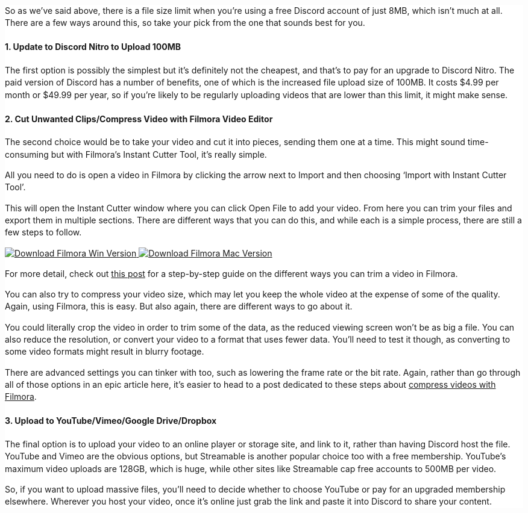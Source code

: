 So as we’ve said above, there is a file size limit when you’re using a free Discord account of just 8MB, which isn’t much at all. There are a few ways around this, so take your pick from the one that sounds best for you.

#### 1\. Update to Discord Nitro to Upload 100MB

The first option is possibly the simplest but it’s definitely not the cheapest, and that’s to pay for an upgrade to Discord Nitro. The paid version of Discord has a number of benefits, one of which is the increased file upload size of 100MB. It costs $4.99 per month or $49.99 per year, so if you’re likely to be regularly uploading videos that are lower than this limit, it might make sense.

#### 2\. Cut Unwanted Clips/Compress Video with Filmora Video Editor

The second choice would be to take your video and cut it into pieces, sending them one at a time. This might sound time-consuming but with Filmora’s Instant Cutter Tool, it’s really simple.

All you need to do is open a video in Filmora by clicking the arrow next to Import and then choosing ‘Import with Instant Cutter Tool’.

This will open the Instant Cutter window where you can click Open File to add your video. From here you can trim your files and export them in multiple sections. There are different ways that you can do this, and while each is a simple process, there are still a few steps to follow.

[![Download Filmora Win Version](https://images.wondershare.com/filmora/guide/download-btn-win.jpg) ](https://tools.techidaily.com/wondershare/filmora/download/) [![Download Filmora Mac Version](https://images.wondershare.com/filmora/guide/download-btn-mac.jpg) ](https://tools.techidaily.com/wondershare/filmora/download/)

For more detail, check out [this post](https://tools.techidaily.com/wondershare/filmora/download/) for a step-by-step guide on the different ways you can trim a video in Filmora.

You can also try to compress your video size, which may let you keep the whole video at the expense of some of the quality. Again, using Filmora, this is easy. But also again, there are different ways to go about it.

You could literally crop the video in order to trim some of the data, as the reduced viewing screen won’t be as big a file. You can also reduce the resolution, or convert your video to a format that uses fewer data. You’ll need to test it though, as converting to some video formats might result in blurry footage.

There are advanced settings you can tinker with too, such as lowering the frame rate or the bit rate. Again, rather than go through all of those options in an epic article here, it’s easier to head to a post dedicated to these steps about [compress videos with Filmora](https://tools.techidaily.com/wondershare/filmora/download/).

#### 3\. Upload to YouTube/Vimeo/Google Drive/Dropbox

The final option is to upload your video to an online player or storage site, and link to it, rather than having Discord host the file. YouTube and Vimeo are the obvious options, but Streamable is another popular choice too with a free membership. YouTube’s maximum video uploads are 128GB, which is huge, while other sites like Streamable cap free accounts to 500MB per video.

So, if you want to upload massive files, you’ll need to decide whether to choose YouTube or pay for an upgraded membership elsewhere. Wherever you host your video, once it’s online just grab the link and paste it into Discord to share your content.
